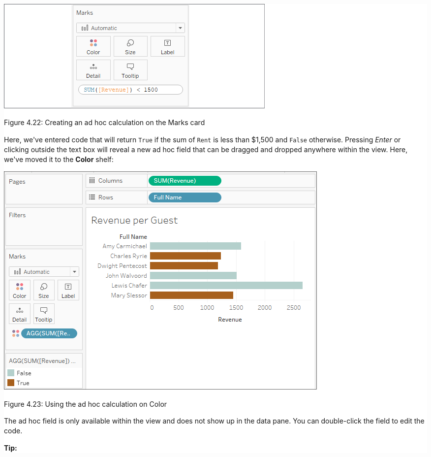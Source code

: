 ![](./images/B16021_04_22.png)

Figure 4.22: Creating an ad hoc calculation on the Marks card

Here, we\'ve entered code 
that will return `True` if the sum of
`Rent` is less than \$1,500 and
`False` otherwise. Pressing *Enter* or clicking
outside the text box will reveal a new ad hoc field that can be dragged
and dropped anywhere within the view. Here, we\'ve moved it to the
**Color** shelf:

![](./images/B16021_04_23.png)

Figure 4.23: Using the ad hoc calculation on Color

The ad hoc field is only available within the view and does not show up
in the data pane. You can double-click the field to edit the code.

**Tip:**
